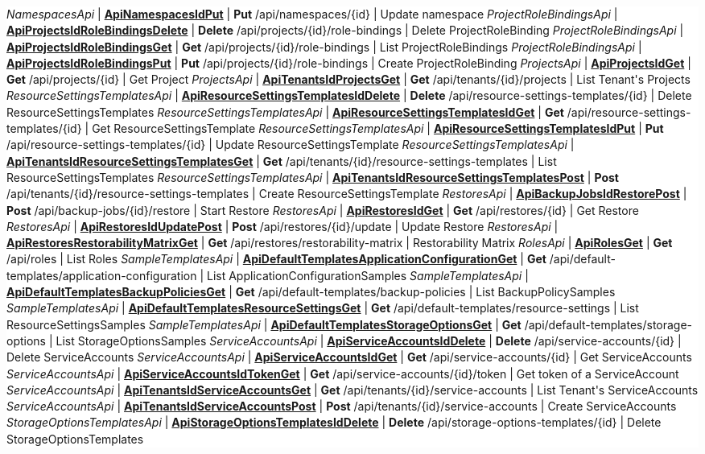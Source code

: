 *NamespacesApi* | [**ApiNamespacesIdPut**](docs/NamespacesApi.md#apinamespacesidput) | **Put** /api/namespaces/{id} | Update namespace
*ProjectRoleBindingsApi* | [**ApiProjectsIdRoleBindingsDelete**](docs/ProjectRoleBindingsApi.md#apiprojectsidrolebindingsdelete) | **Delete** /api/projects/{id}/role-bindings | Delete ProjectRoleBinding
*ProjectRoleBindingsApi* | [**ApiProjectsIdRoleBindingsGet**](docs/ProjectRoleBindingsApi.md#apiprojectsidrolebindingsget) | **Get** /api/projects/{id}/role-bindings | List ProjectRoleBindings
*ProjectRoleBindingsApi* | [**ApiProjectsIdRoleBindingsPut**](docs/ProjectRoleBindingsApi.md#apiprojectsidrolebindingsput) | **Put** /api/projects/{id}/role-bindings | Create ProjectRoleBinding
*ProjectsApi* | [**ApiProjectsIdGet**](docs/ProjectsApi.md#apiprojectsidget) | **Get** /api/projects/{id} | Get Project
*ProjectsApi* | [**ApiTenantsIdProjectsGet**](docs/ProjectsApi.md#apitenantsidprojectsget) | **Get** /api/tenants/{id}/projects | List Tenant&#39;s Projects
*ResourceSettingsTemplatesApi* | [**ApiResourceSettingsTemplatesIdDelete**](docs/ResourceSettingsTemplatesApi.md#apiresourcesettingstemplatesiddelete) | **Delete** /api/resource-settings-templates/{id} | Delete ResourceSettingsTemplates
*ResourceSettingsTemplatesApi* | [**ApiResourceSettingsTemplatesIdGet**](docs/ResourceSettingsTemplatesApi.md#apiresourcesettingstemplatesidget) | **Get** /api/resource-settings-templates/{id} | Get ResourceSettingsTemplate
*ResourceSettingsTemplatesApi* | [**ApiResourceSettingsTemplatesIdPut**](docs/ResourceSettingsTemplatesApi.md#apiresourcesettingstemplatesidput) | **Put** /api/resource-settings-templates/{id} | Update ResourceSettingsTemplate
*ResourceSettingsTemplatesApi* | [**ApiTenantsIdResourceSettingsTemplatesGet**](docs/ResourceSettingsTemplatesApi.md#apitenantsidresourcesettingstemplatesget) | **Get** /api/tenants/{id}/resource-settings-templates | List ResourceSettingsTemplates
*ResourceSettingsTemplatesApi* | [**ApiTenantsIdResourceSettingsTemplatesPost**](docs/ResourceSettingsTemplatesApi.md#apitenantsidresourcesettingstemplatespost) | **Post** /api/tenants/{id}/resource-settings-templates | Create ResourceSettingsTemplate
*RestoresApi* | [**ApiBackupJobsIdRestorePost**](docs/RestoresApi.md#apibackupjobsidrestorepost) | **Post** /api/backup-jobs/{id}/restore | Start Restore
*RestoresApi* | [**ApiRestoresIdGet**](docs/RestoresApi.md#apirestoresidget) | **Get** /api/restores/{id} | Get Restore
*RestoresApi* | [**ApiRestoresIdUpdatePost**](docs/RestoresApi.md#apirestoresidupdatepost) | **Post** /api/restores/{id}/update | Update Restore
*RestoresApi* | [**ApiRestoresRestorabilityMatrixGet**](docs/RestoresApi.md#apirestoresrestorabilitymatrixget) | **Get** /api/restores/restorability-matrix | Restorability Matrix
*RolesApi* | [**ApiRolesGet**](docs/RolesApi.md#apirolesget) | **Get** /api/roles | List Roles
*SampleTemplatesApi* | [**ApiDefaultTemplatesApplicationConfigurationGet**](docs/SampleTemplatesApi.md#apidefaulttemplatesapplicationconfigurationget) | **Get** /api/default-templates/application-configuration | List ApplicationConfigurationSamples
*SampleTemplatesApi* | [**ApiDefaultTemplatesBackupPoliciesGet**](docs/SampleTemplatesApi.md#apidefaulttemplatesbackuppoliciesget) | **Get** /api/default-templates/backup-policies | List BackupPolicySamples
*SampleTemplatesApi* | [**ApiDefaultTemplatesResourceSettingsGet**](docs/SampleTemplatesApi.md#apidefaulttemplatesresourcesettingsget) | **Get** /api/default-templates/resource-settings | List ResourceSettingsSamples
*SampleTemplatesApi* | [**ApiDefaultTemplatesStorageOptionsGet**](docs/SampleTemplatesApi.md#apidefaulttemplatesstorageoptionsget) | **Get** /api/default-templates/storage-options | List StorageOptionsSamples
*ServiceAccountsApi* | [**ApiServiceAccountsIdDelete**](docs/ServiceAccountsApi.md#apiserviceaccountsiddelete) | **Delete** /api/service-accounts/{id} | Delete ServiceAccounts
*ServiceAccountsApi* | [**ApiServiceAccountsIdGet**](docs/ServiceAccountsApi.md#apiserviceaccountsidget) | **Get** /api/service-accounts/{id} | Get ServiceAccounts
*ServiceAccountsApi* | [**ApiServiceAccountsIdTokenGet**](docs/ServiceAccountsApi.md#apiserviceaccountsidtokenget) | **Get** /api/service-accounts/{id}/token | Get token of a ServiceAccount
*ServiceAccountsApi* | [**ApiTenantsIdServiceAccountsGet**](docs/ServiceAccountsApi.md#apitenantsidserviceaccountsget) | **Get** /api/tenants/{id}/service-accounts | List Tenant&#39;s ServiceAccounts
*ServiceAccountsApi* | [**ApiTenantsIdServiceAccountsPost**](docs/ServiceAccountsApi.md#apitenantsidserviceaccountspost) | **Post** /api/tenants/{id}/service-accounts | Create ServiceAccounts
*StorageOptionsTemplatesApi* | [**ApiStorageOptionsTemplatesIdDelete**](docs/StorageOptionsTemplatesApi.md#apistorageoptionstemplatesiddelete) | **Delete** /api/storage-options-templates/{id} | Delete StorageOptionsTemplates
